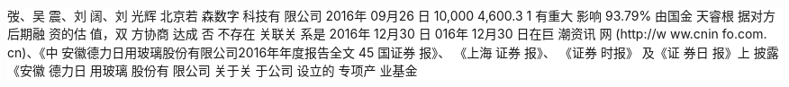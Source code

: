 弢、吴
震、刘
阔、刘
光辉
北京若
森数字
科技有
限公司
2016年
09月26
日
10,000
4,600.3
1
有重大
影响
93.79%
由国金
天睿根
据对方
后期融
资的估
值，双
方协商
达成
否
不存在
关联关
系是
2016年
12月30
日
016年
12月30
日在巨
潮资讯
网
(http://w
ww.cnin
fo.com.
cn)、《中
安徽德力日用玻璃股份有限公司2016年年度报告全文
45
国证券
报》、
《上海
证券
报》、
《证券
时报》
及《证
券日
报》上
披露
《安徽
德力日
用玻璃
股份有
限公司
关于关
于公司
设立的
专项产
业基金